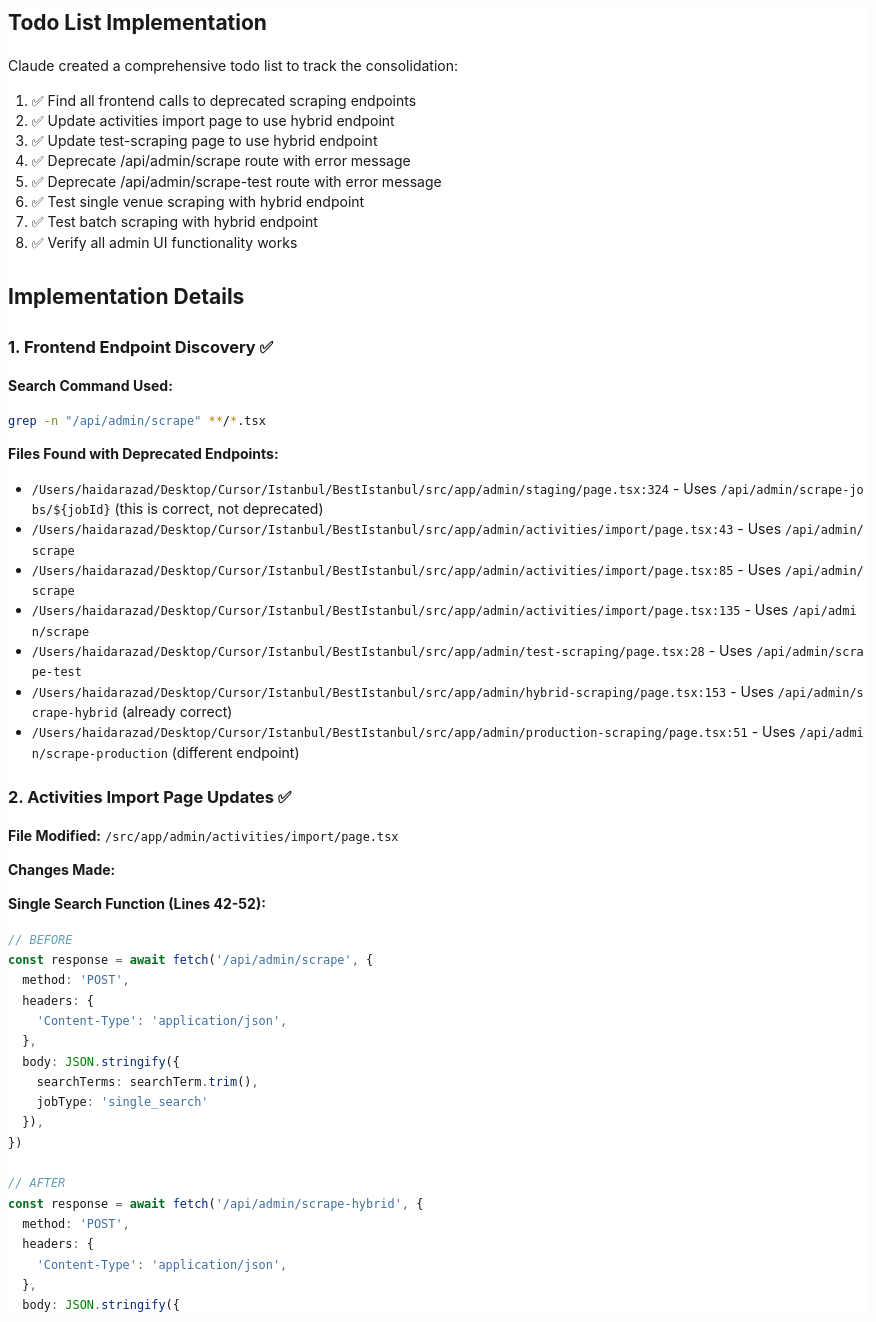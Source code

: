## Todo List Implementation

Claude created a comprehensive todo list to track the consolidation:

1. ✅ Find all frontend calls to deprecated scraping endpoints
2. ✅ Update activities import page to use hybrid endpoint
3. ✅ Update test-scraping page to use hybrid endpoint
4. ✅ Deprecate /api/admin/scrape route with error message
5. ✅ Deprecate /api/admin/scrape-test route with error message
6. ✅ Test single venue scraping with hybrid endpoint
7. ✅ Test batch scraping with hybrid endpoint
8. ✅ Verify all admin UI functionality works

## Implementation Details

### 1. Frontend Endpoint Discovery ✅

**Search Command Used:**
```bash
grep -n "/api/admin/scrape" **/*.tsx
```

**Files Found with Deprecated Endpoints:**
- `/Users/haidarazad/Desktop/Cursor/Istanbul/BestIstanbul/src/app/admin/staging/page.tsx:324` - Uses `/api/admin/scrape-jobs/${jobId}` (this is correct, not deprecated)
- `/Users/haidarazad/Desktop/Cursor/Istanbul/BestIstanbul/src/app/admin/activities/import/page.tsx:43` - Uses `/api/admin/scrape`
- `/Users/haidarazad/Desktop/Cursor/Istanbul/BestIstanbul/src/app/admin/activities/import/page.tsx:85` - Uses `/api/admin/scrape`
- `/Users/haidarazad/Desktop/Cursor/Istanbul/BestIstanbul/src/app/admin/activities/import/page.tsx:135` - Uses `/api/admin/scrape`
- `/Users/haidarazad/Desktop/Cursor/Istanbul/BestIstanbul/src/app/admin/test-scraping/page.tsx:28` - Uses `/api/admin/scrape-test`
- `/Users/haidarazad/Desktop/Cursor/Istanbul/BestIstanbul/src/app/admin/hybrid-scraping/page.tsx:153` - Uses `/api/admin/scrape-hybrid` (already correct)
- `/Users/haidarazad/Desktop/Cursor/Istanbul/BestIstanbul/src/app/admin/production-scraping/page.tsx:51` - Uses `/api/admin/scrape-production` (different endpoint)

### 2. Activities Import Page Updates ✅

**File Modified:** `/src/app/admin/activities/import/page.tsx`

**Changes Made:**

**Single Search Function (Lines 42-52):**
```typescript
// BEFORE
const response = await fetch('/api/admin/scrape', {
  method: 'POST',
  headers: {
    'Content-Type': 'application/json',
  },
  body: JSON.stringify({
    searchTerms: searchTerm.trim(),
    jobType: 'single_search'
  }),
})

// AFTER
const response = await fetch('/api/admin/scrape-hybrid', {
  method: 'POST',
  headers: {
    'Content-Type': 'application/json',
  },
  body: JSON.stringify({
```